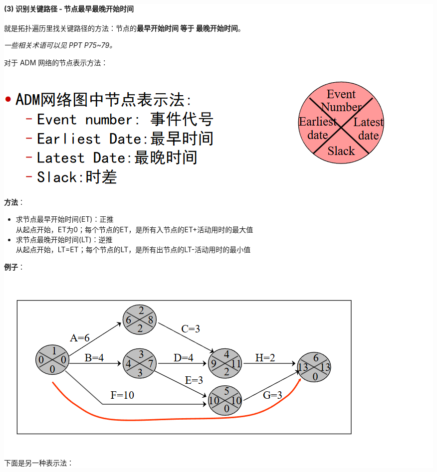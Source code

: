 #### (3) 识别关键路径 - 节点最早最晚开始时间

就是拓扑遍历里找关键路径的方法：节点的**最早开始时间 等于 最晚开始时间**。

*一些相关术语可以见 PPT P75~79。*

对于 ADM 网络的节点表示方法：
![节点表示](images/image-7-18.png)

**方法**：

* 求节点最早开始时间(ET)：正推  
  从起点开始，ET为0；每个节点的ET，是所有入节点的ET+活动用时的最大值
* 求节点最晚开始时间(LT)：逆推  
  从起点开始，LT=ET；每个节点的LT，是所有出节点的LT-活动用时的最小值

**例子**：

![例子](images/image-7-19.png)

下面是另一种表示法：  